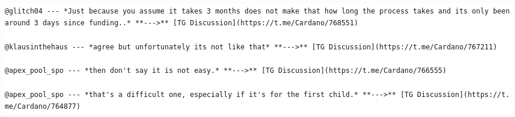     @glitch04 --- *Just because you assume it takes 3 months does not make that how long the process takes and its only been around 3 days since funding..* **--->** [TG Discussion](https://t.me/Cardano/768551)

    @klausinthehaus --- *agree but unfortunately its not like that* **--->** [TG Discussion](https://t.me/Cardano/767211)

    @apex_pool_spo --- *then don't say it is not easy.* **--->** [TG Discussion](https://t.me/Cardano/766555)

    @apex_pool_spo --- *that's a difficult one, especially if it's for the first child.* **--->** [TG Discussion](https://t.me/Cardano/764877)


